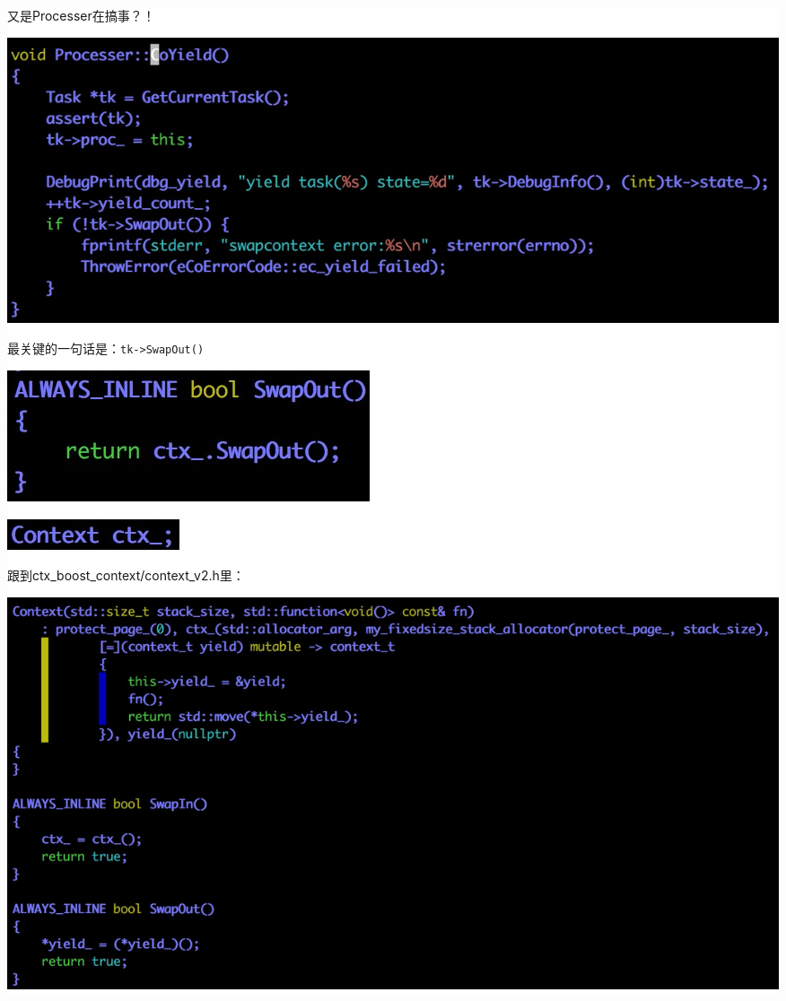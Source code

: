 又是Processer在搞事？！

![19](19.jpg)

最关键的一句话是：`tk->SwapOut()`

![20](20.jpg)

![21](21.jpg)

跟到ctx_boost_context/context_v2.h里：

![22](22.jpg)
